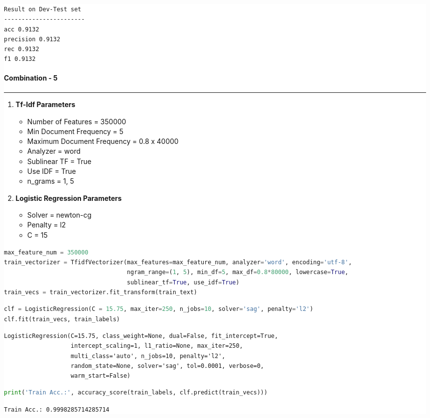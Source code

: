     Result on Dev-Test set
    -----------------------
    acc 0.9132
    precision 0.9132
    rec 0.9132
    f1 0.9132


#### Combination - 5
---
1. **Tf-Idf Parameters**  
    - Number of Features = 350000  
    - Min Document Frequency = 5  
    - Maximum Document Frequency = 0.8 x 40000  
    - Analyzer = word  
    - Sublinear TF = True  
    - Use IDF = True  
    - n_grams = 1, 5


2. **Logistic Regression Parameters**  
    - Solver = newton-cg  
    - Penalty = l2  
    - C = 15  


```python
max_feature_num = 350000
train_vectorizer = TfidfVectorizer(max_features=max_feature_num, analyzer='word', encoding='utf-8',
                                   ngram_range=(1, 5), min_df=5, max_df=0.8*80000, lowercase=True,
                                   sublinear_tf=True, use_idf=True)
train_vecs = train_vectorizer.fit_transform(train_text)
```


```python
clf = LogisticRegression(C = 15.75, max_iter=250, n_jobs=10, solver='sag', penalty='l2')
clf.fit(train_vecs, train_labels)
```




    LogisticRegression(C=15.75, class_weight=None, dual=False, fit_intercept=True,
                       intercept_scaling=1, l1_ratio=None, max_iter=250,
                       multi_class='auto', n_jobs=10, penalty='l2',
                       random_state=None, solver='sag', tol=0.0001, verbose=0,
                       warm_start=False)




```python
print('Train Acc.:', accuracy_score(train_labels, clf.predict(train_vecs)))
```

    Train Acc.: 0.9998285714285714


